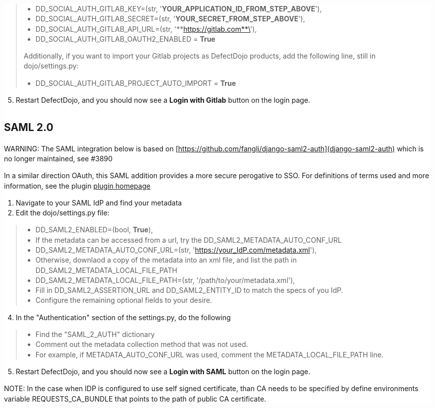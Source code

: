 > -   DD\_SOCIAL\_AUTH\_GITLAB\_KEY=(str,
>     \'**YOUR\_APPLICATION\_ID\_FROM\_STEP\_ABOVE**\'),
> -   DD\_SOCIAL\_AUTH\_GITLAB\_SECRET=(str,
>     \'**YOUR\_SECRET\_FROM\_STEP\_ABOVE**\'),
> -   DD\_SOCIAL\_AUTH\_GITLAB\_API\_URL=(str,
>     \'**https://gitlab.com**\'),
> -   DD\_SOCIAL\_AUTH\_GITLAB\_OAUTH2\_ENABLED = **True**
>
> Additionally, if you want to import your Gitlab projects as DefectDojo
> products, add the following line, still in dojo/settings.py:
>
> -   DD\_SOCIAL\_AUTH\_GITLAB\_PROJECT\_AUTO\_IMPORT = **True**

5.  Restart DefectDojo, and you should now see a **Login with Gitlab**
    button on the login page.

SAML 2.0
--------

WARNING: The SAML integration below is based on [https://github.com/fangli/django-saml2-auth](django-saml2-auth) which is no longer maintained, see #3890

In a similar direction OAuth, this SAML addition provides a more secure
perogative to SSO. For definitions of terms used and more information,
see the plugin [plugin
homepage](https://github.com/fangli/django-saml2-auth)

1.  Navigate to your SAML IdP and find your metadata
2.  Edit the dojo/settings.py file:

> -   DD\_SAML2\_ENABLED=(bool, **True**),
> -   If the metadata can be accessed from a url, try the
>     DD\_SAML2\_METADATA\_AUTO\_CONF\_URL
> -   DD\_SAML2\_METADATA\_AUTO\_CONF\_URL=(str,
>     \'<https://your_IdP.com/metadata.xml>\'),
> -   Otherwise, downlaod a copy of the metadata into an xml file, and
>     list the path in DD\_SAML2\_METADATA\_LOCAL\_FILE\_PATH
> -   DD\_SAML2\_METADATA\_LOCAL\_FILE\_PATH=(str,
>     \'/path/to/your/metadata.xml\'),
> -   Fill in DD\_SAML2\_ASSERTION\_URL and DD\_SAML2\_ENTITY\_ID to
>     match the specs of you IdP.
> -   Configure the remaining optional fields to your desire.

4.  In the \"Authentication\" section of the settings.py, do the
    following

> -   Find the \"SAML\_2\_AUTH\" dictionary
> -   Comment out the metadata collection method that was not used.
> -   For example, if METADATA\_AUTO\_CONF\_URL was used, comment the
>     METADATA\_LOCAL\_FILE\_PATH line.

5.  Restart DefectDojo, and you should now see a **Login with SAML**
    button on the login page.

NOTE: In the case when IDP is configured to use self signed certificate,
than CA needs to be specified by define environments variable
REQUESTS\_CA\_BUNDLE that points to the path of public CA certificate.
